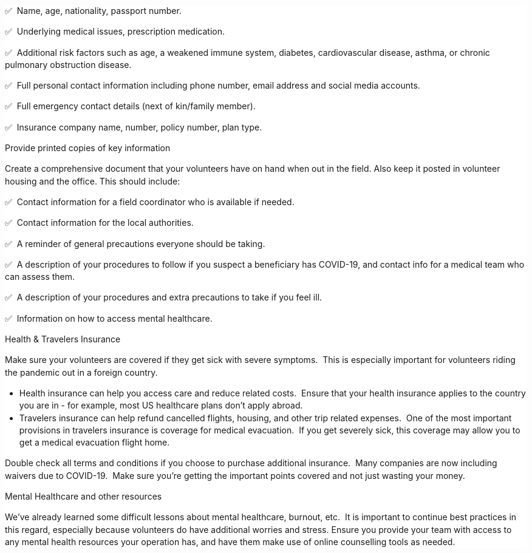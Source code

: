 ✅  Name, age, nationality, passport number.

✅  Underlying medical issues, prescription medication.

✅  Additional risk factors such as age, a weakened immune system,
diabetes, cardiovascular disease, asthma, or chronic pulmonary
obstruction disease.

✅  Full personal contact information including phone number, email
address and social media accounts.

✅  Full emergency contact details (next of kin/family member).

✅  Insurance company name, number, policy number, plan type.

Provide printed copies of key information

Create a comprehensive document that your volunteers have on hand when
out in the field. Also keep it posted in volunteer housing and the
office. This should include:

✅  Contact information for a field coordinator who is available if
needed.

✅  Contact information for the local authorities.

✅  A reminder of general precautions everyone should be taking.

✅  A description of your procedures to follow if you suspect a
beneficiary has COVID-19, and contact info for a medical team who can
assess them.

✅  A description of your procedures and extra precautions to take if you
feel ill.

✅  Information on how to access mental healthcare.

Health & Travelers Insurance

Make sure your volunteers are covered if they get sick with severe
symptoms.  This is especially important for volunteers riding the
pandemic out in a foreign country.

-   Health insurance can help you access care and reduce related costs.
     Ensure that your health insurance applies to the country you are
    in - for example, most US healthcare plans don’t apply abroad.
-   Travelers insurance can help refund cancelled flights, housing, and
    other trip related expenses.  One of the most important provisions
    in travelers insurance is coverage for medical evacuation.  If you
    get severely sick, this coverage may allow you to get a medical
    evacuation flight home.

Double check all terms and conditions if you choose to purchase
additional insurance.  Many companies are now including waivers due to
COVID-19.  Make sure you’re getting the important points covered and not
just wasting your money.

Mental Healthcare and other resources

We’ve already learned some difficult lessons about mental healthcare,
burnout, etc.  It is important to continue best practices in this
regard, especially because volunteers do have additional worries and
stress. Ensure you provide your team with access to any mental health
resources your operation has, and have them make use of online
counselling tools as needed.
